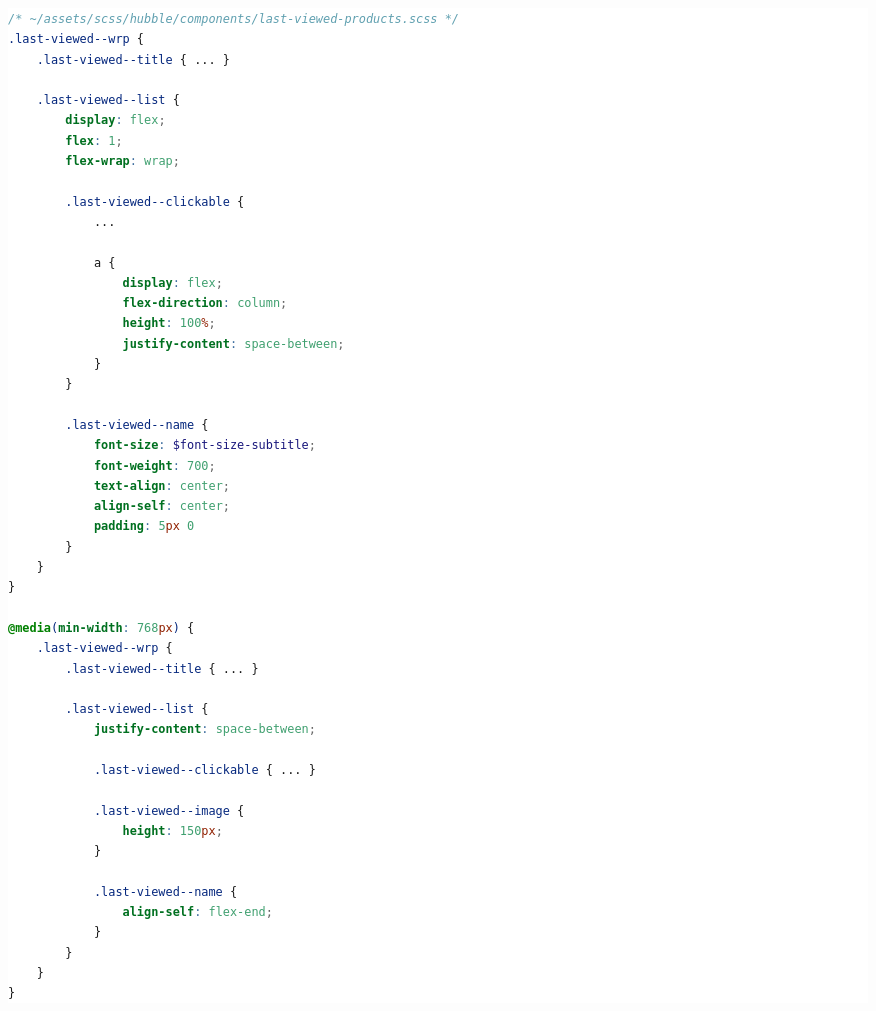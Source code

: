 ``` scss
/* ~/assets/scss/hubble/components/last-viewed-products.scss */
.last-viewed--wrp {
    .last-viewed--title { ... }

    .last-viewed--list {
        display: flex;
        flex: 1;
        flex-wrap: wrap;

        .last-viewed--clickable {
            ...

            a {
                display: flex;
                flex-direction: column;
                height: 100%;
                justify-content: space-between;
            }
        }

        .last-viewed--name {
            font-size: $font-size-subtitle;
            font-weight: 700;
            text-align: center;
            align-self: center;
            padding: 5px 0
        }
    }
}

@media(min-width: 768px) {
    .last-viewed--wrp {
        .last-viewed--title { ... }

        .last-viewed--list {
            justify-content: space-between;

            .last-viewed--clickable { ... }

            .last-viewed--image {
                height: 150px;
            }

            .last-viewed--name {
                align-self: flex-end;
            }
        }
    }
}

```

